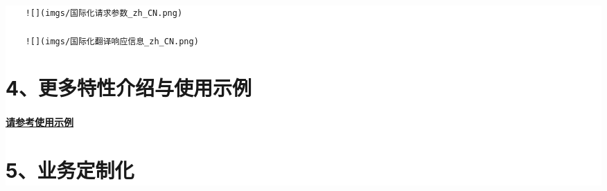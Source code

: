         ![](imgs/国际化请求参数_zh_CN.png)

        ![](imgs/国际化翻译响应信息_zh_CN.png)

    

# 4、更多特性介绍与使用示例

**[请参考使用示例](demos.md)**

# 5、业务定制化
